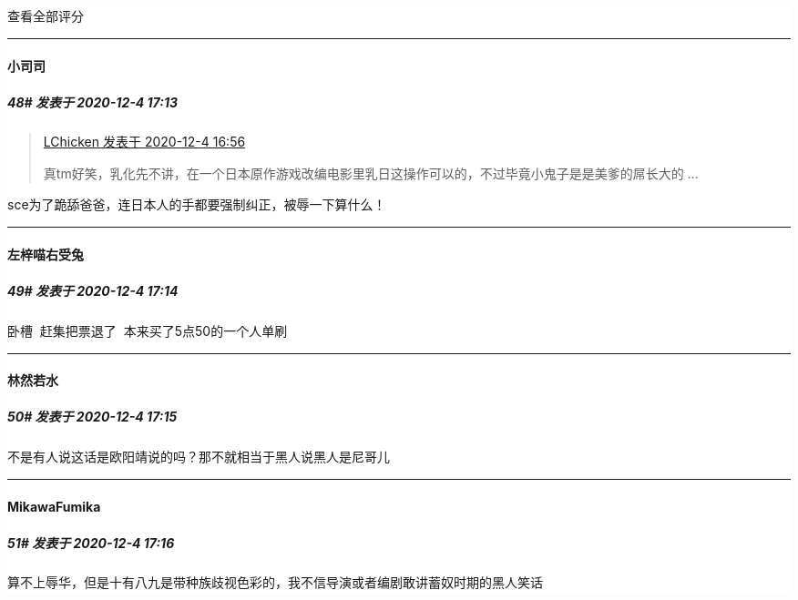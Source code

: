 

查看全部评分






*****

####  小司司  
##### 48#       发表于 2020-12-4 17:13



<blockquote><a href="httphttps://bbs.saraba1st.com/2b/forum.php?mod=redirect&amp;goto=findpost&amp;pid=49609697&amp;ptid=1975720" target="_blank">LChicken 发表于 2020-12-4 16:56</a>

真tm好笑，乳化先不讲，在一个日本原作游戏改编电影里乳日这操作可以的，不过毕竟小鬼子是是美爹的屌长大的 ...</blockquote>
sce为了跪舔爸爸，连日本人的手都要强制纠正，被辱一下算什么！







*****

####  左梓喵右受兔  
##### 49#       发表于 2020-12-4 17:14




卧槽  赶集把票退了  本来买了5点50的一个人单刷







*****

####  林然若水  
##### 50#       发表于 2020-12-4 17:15




不是有人说这话是欧阳靖说的吗？那不就相当于黑人说黑人是尼哥儿







*****

####  MikawaFumika  
##### 51#       发表于 2020-12-4 17:16




算不上辱华，但是十有八九是带种族歧视色彩的，我不信导演或者编剧敢讲蓄奴时期的黑人笑话
